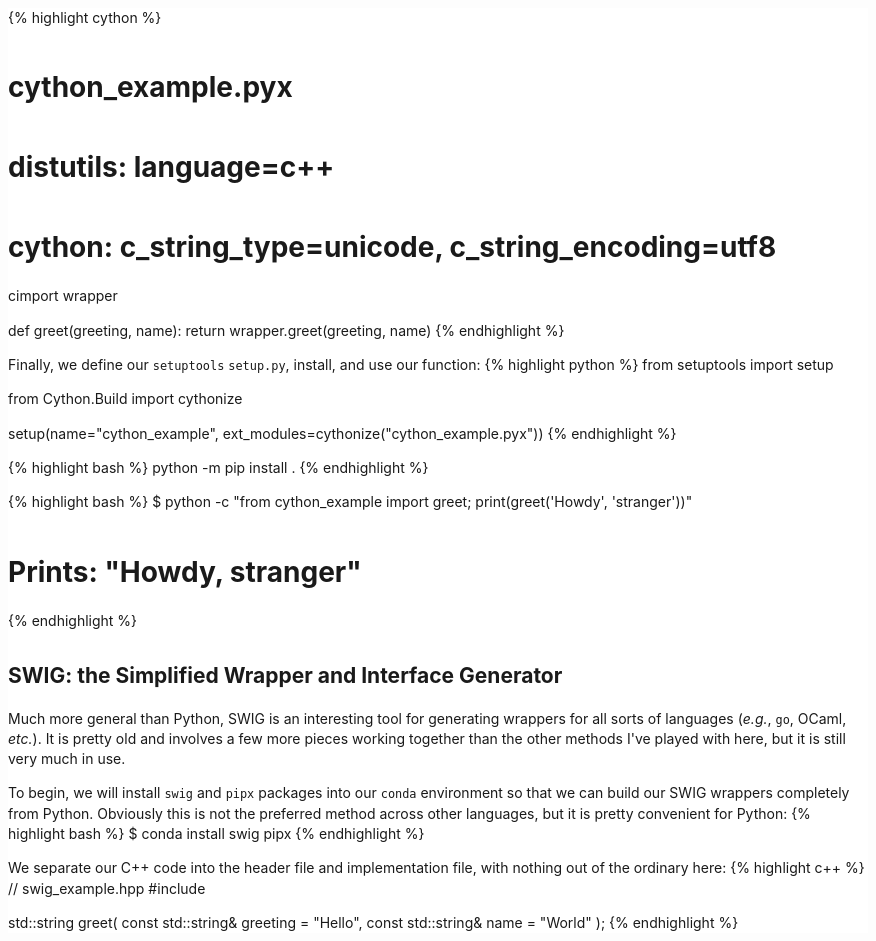 {% highlight cython %}
# cython_example.pyx
# distutils: language=c++
# cython: c_string_type=unicode, c_string_encoding=utf8

cimport wrapper

def greet(greeting, name):
    return wrapper.greet(greeting, name)
{% endhighlight %}

Finally, we define our `setuptools` `setup.py`, install, and use our function:
{% highlight python %}
from setuptools import setup

from Cython.Build import cythonize

setup(name="cython_example", ext_modules=cythonize("cython_example.pyx"))
{% endhighlight %}

{% highlight bash %}
python -m pip install .
{% endhighlight %}

{% highlight bash %}
$ python -c "from cython_example import greet; print(greet('Howdy', 'stranger'))"
# Prints: "Howdy, stranger"
{% endhighlight %}

## SWIG: the Simplified Wrapper and Interface Generator

Much more general than Python, SWIG is an interesting tool for generating wrappers for all sorts of languages (*e.g.*, `go`, OCaml, *etc.*).
It is pretty old and involves a few more pieces working together than the other methods I've played with here,
but it is still very much in use.

To begin, we will install `swig` and `pipx` packages into our `conda` environment so that we can build our SWIG wrappers completely from Python.
Obviously this is not the preferred method across other languages, but it is pretty convenient for Python:
{% highlight bash %}
$ conda install swig pipx
{% endhighlight %}

We separate our C++ code into the header file and implementation file,
with nothing out of the ordinary here:
{% highlight c++ %}
// swig_example.hpp
#include <string>

std::string greet(
    const std::string& greeting = "Hello",
    const std::string& name = "World"
);
{% endhighlight %}
